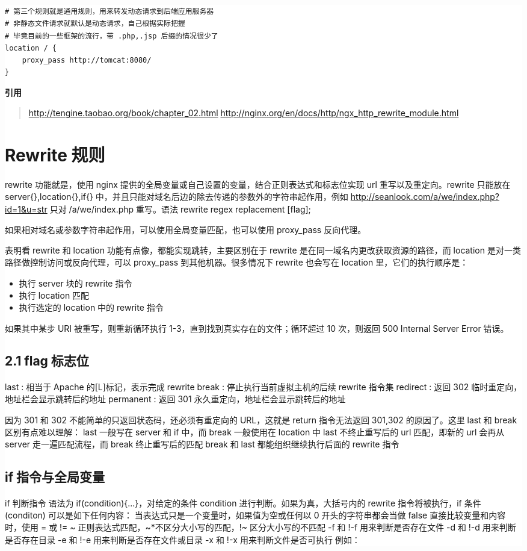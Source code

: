     # 第三个规则就是通用规则，用来转发动态请求到后端应用服务器
    # 非静态文件请求就默认是动态请求，自己根据实际把握
    # 毕竟目前的一些框架的流行，带 .php,.jsp 后缀的情况很少了
    location / {
        proxy_pass http://tomcat:8080/
    }

**引用**
> http://tengine.taobao.org/book/chapter_02.html
> http://nginx.org/en/docs/http/ngx_http_rewrite_module.html

# Rewrite 规则
rewrite 功能就是，使用 nginx 提供的全局变量或自己设置的变量，结合正则表达式和标志位实现 url 重写以及重定向。rewrite 只能放在 server{},location{},if{} 中，并且只能对域名后边的除去传递的参数外的字符串起作用，例如 http://seanlook.com/a/we/index.php?id=1&u=str 只对 /a/we/index.php 重写。语法 rewrite regex replacement [flag];

如果相对域名或参数字符串起作用，可以使用全局变量匹配，也可以使用 proxy_pass 反向代理。

表明看 rewrite 和 location 功能有点像，都能实现跳转，主要区别在于 rewrite 是在同一域名内更改获取资源的路径，而 location 是对一类路径做控制访问或反向代理，可以 proxy_pass 到其他机器。很多情况下 rewrite 也会写在 location 里，它们的执行顺序是：

 - 执行 server 块的 rewrite 指令
 - 执行 location 匹配
 - 执行选定的 location 中的 rewrite 指令

如果其中某步 URI 被重写，则重新循环执行 1-3，直到找到真实存在的文件；循环超过 10 次，则返回 500 Internal Server Error 错误。

## 2.1 flag 标志位
last : 相当于 Apache 的[L]标记，表示完成 rewrite
break : 停止执行当前虚拟主机的后续 rewrite 指令集
redirect : 返回 302 临时重定向，地址栏会显示跳转后的地址
permanent : 返回 301 永久重定向，地址栏会显示跳转后的地址

因为 301 和 302 不能简单的只返回状态码，还必须有重定向的 URL，这就是 return 指令无法返回 301,302 的原因了。这里 last 和 break 区别有点难以理解：
last 一般写在 server 和 if 中，而 break 一般使用在 location 中
last 不终止重写后的 url 匹配，即新的 url 会再从 server 走一遍匹配流程，而 break 终止重写后的匹配
break 和 last 都能组织继续执行后面的 rewrite 指令

## if 指令与全局变量
if 判断指令
语法为 if(condition){...}，对给定的条件 condition 进行判断。如果为真，大括号内的 rewrite 指令将被执行，if 条件 (conditon) 可以是如下任何内容：
当表达式只是一个变量时，如果值为空或任何以 0 开头的字符串都会当做 false
直接比较变量和内容时，使用 = 或 !=
~ 正则表达式匹配，~*不区分大小写的匹配，!~ 区分大小写的不匹配
-f 和 !-f 用来判断是否存在文件
-d 和 !-d 用来判断是否存在目录
-e 和 !-e 用来判断是否存在文件或目录
-x 和 !-x 用来判断文件是否可执行
例如：
